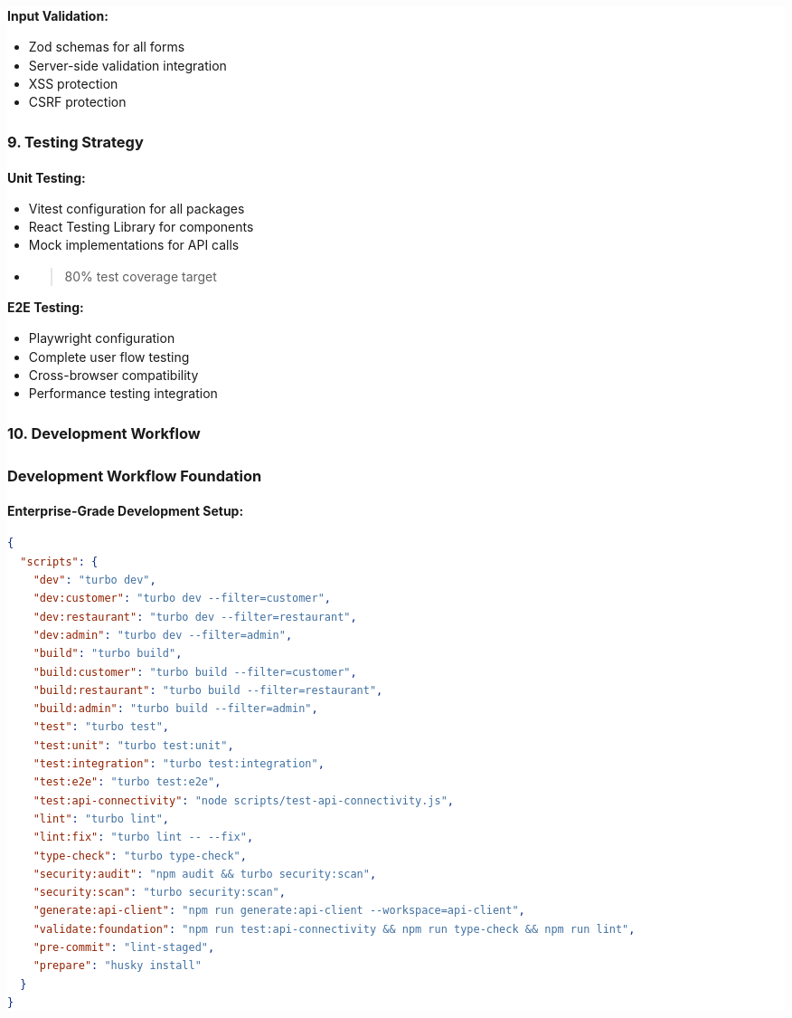 **Input Validation:**
- Zod schemas for all forms
- Server-side validation integration
- XSS protection
- CSRF protection

### 9. Testing Strategy

**Unit Testing:**
- Vitest configuration for all packages
- React Testing Library for components
- Mock implementations for API calls
- >80% test coverage target

**E2E Testing:**
- Playwright configuration
- Complete user flow testing
- Cross-browser compatibility
- Performance testing integration

### 10. Development Workflow

### Development Workflow Foundation

**Enterprise-Grade Development Setup:**
```json
{
  "scripts": {
    "dev": "turbo dev",
    "dev:customer": "turbo dev --filter=customer",
    "dev:restaurant": "turbo dev --filter=restaurant", 
    "dev:admin": "turbo dev --filter=admin",
    "build": "turbo build",
    "build:customer": "turbo build --filter=customer",
    "build:restaurant": "turbo build --filter=restaurant",
    "build:admin": "turbo build --filter=admin",
    "test": "turbo test",
    "test:unit": "turbo test:unit",
    "test:integration": "turbo test:integration",
    "test:e2e": "turbo test:e2e",
    "test:api-connectivity": "node scripts/test-api-connectivity.js",
    "lint": "turbo lint",
    "lint:fix": "turbo lint -- --fix",
    "type-check": "turbo type-check",
    "security:audit": "npm audit && turbo security:scan",
    "security:scan": "turbo security:scan",
    "generate:api-client": "npm run generate:api-client --workspace=api-client",
    "validate:foundation": "npm run test:api-connectivity && npm run type-check && npm run lint",
    "pre-commit": "lint-staged",
    "prepare": "husky install"
  }
}
```
